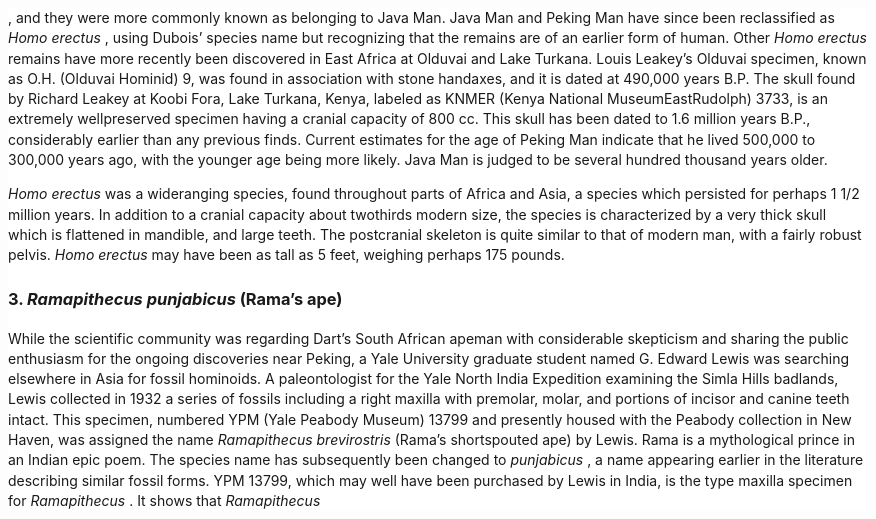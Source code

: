</i>
, and they were more commonly known as belonging to Java Man. Java Man and Peking Man have since been reclassified as
<i>
Homo erectus
</i>
, using Dubois’ species name but recognizing that the remains are of an earlier form of human. Other
<i>
Homo erectus
</i>
remains have more recently been discovered in East Africa at Olduvai and Lake Turkana. Louis Leakey’s Olduvai specimen, known as O.H. (Olduvai Hominid) 9, was found in association with stone handaxes, and it is dated at 490,000 years B.P. The skull found by Richard Leakey at Koobi Fora, Lake Turkana, Kenya, labeled as KNMER (Kenya National MuseumEastRudolph) 3733, is an extremely wellpreserved specimen having a cranial capacity of 800 cc. This skull has been dated to 1.6 million years B.P., considerably earlier than any previous finds. Current estimates for the age of Peking Man indicate that he lived 500,000 to 300,000 years ago, with the younger age being more likely. Java Man is judged to be several hundred thousand years older.
</p>
<p>
<i>
Homo erectus
</i>
was a wideranging species, found throughout parts of Africa and Asia, a species which persisted for perhaps 1 1/2 million years. In addition to a cranial capacity about twothirds modern size, the species is characterized by a very thick skull which is flattened in mandible, and large teeth. The postcranial skeleton is quite similar to that of modern man, with a fairly robust pelvis.
<i>
Homo erectus
</i>
may have been as tall as 5 feet, weighing perhaps 175 pounds.
</p>
<h3>
3.
<i>
Ramapithecus punjabicus
</i>
(Rama’s ape)
</h3>
While the scientific community was regarding Dart’s South African apeman with considerable skepticism and sharing the public enthusiasm for the ongoing discoveries near Peking, a Yale University graduate student named G. Edward Lewis was searching elsewhere in Asia for fossil hominoids. A paleontologist for the Yale North India Expedition examining the Simla Hills badlands, Lewis collected in 1932 a series of fossils including a right maxilla with premolar, molar, and portions of incisor and canine teeth intact. This specimen, numbered YPM (Yale Peabody Museum) 13799 and presently housed with the Peabody collection in New Haven, was assigned the name
<i>
Ramapithecus brevirostris
</i>
(Rama’s shortspouted ape) by Lewis. Rama is a mythological prince in an Indian epic poem. The species name has subsequently been changed to
<i>
punjabicus
</i>
, a name appearing earlier in the literature describing similar fossil forms. YPM 13799, which may well have been purchased by Lewis in India, is the type maxilla specimen for
<i>
Ramapithecus
</i>
. It shows that
<i>
Ramapithecus
</i>